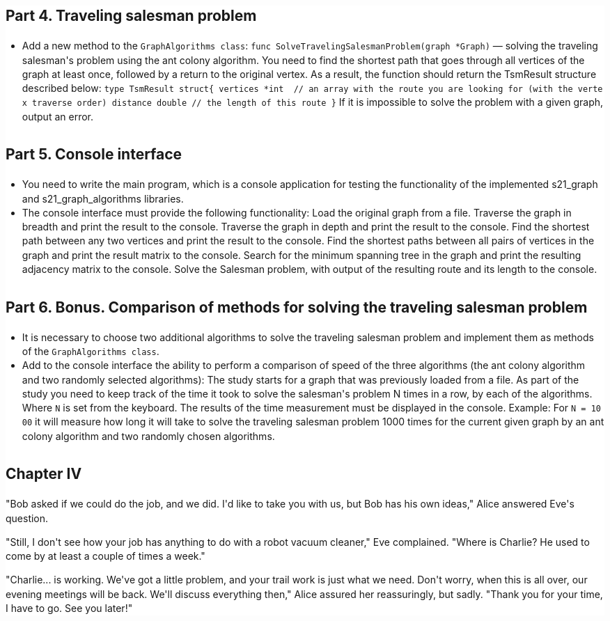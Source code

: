 ## Part 4. Traveling salesman problem
- Add a new method to the `GraphAlgorithms class`:
`func SolveTravelingSalesmanProblem(graph *Graph)` — solving the traveling salesman's problem using the ant colony algorithm. You need to find the shortest path that goes through all vertices of the graph at least once, followed by a return to the original vertex. As a result, the function should return the TsmResult structure described below:
`type TsmResult struct{
    vertices *int  // an array with the route you are looking for (with the vertex traverse order)
    distance double // the length of this route
}`
If it is impossible to solve the problem with a given graph, output an error.

## Part 5. Console interface
- You need to write the main program, which is a console application for testing the functionality of the implemented s21_graph and s21_graph_algorithms libraries.
- The console interface must provide the following functionality:
Load the original graph from a file.
Traverse the graph in breadth and print the result to the console.
Traverse the graph in depth and print the result to the console.
Find the shortest path between any two vertices and print the result to the console.
Find the shortest paths between all pairs of vertices in the graph and print the result matrix to the console.
Search for the minimum spanning tree in the graph and print the resulting adjacency matrix to the console.
Solve the Salesman problem, with output of the resulting route and its length to the console.


## Part 6. Bonus. Comparison of methods for solving the traveling salesman problem
- It is necessary to choose two additional algorithms to solve the traveling salesman problem and implement them as methods of the `GraphAlgorithms class`.
- Add to the console interface the ability to perform a comparison of speed of the three algorithms (the ant colony algorithm and two randomly selected algorithms):
The study starts for a graph that was previously loaded from a file.
As part of the study you need to keep track of the time it took to solve the salesman's problem N times in a row, by each of the algorithms. Where `N` is set from the keyboard.
The results of the time measurement must be displayed in the console.
Example: For `N = 1000` it will measure how long it will take to solve the traveling salesman problem 1000 times for the current given graph by an ant colony algorithm and two randomly chosen algorithms.

## Chapter IV
"Bob asked if we could do the job, and we did. I'd like to take you with us, but Bob has his own ideas," Alice answered Eve's question.

"Still, I don't see how your job has anything to do with a robot vacuum cleaner," Eve complained. "Where is Charlie? He used to come by at least a couple of times a week."

"Charlie... is working. We've got a little problem, and your trail work is just what we need. Don't worry, when this is all over, our evening meetings will be back. We'll discuss everything then," Alice assured her reassuringly, but sadly. "Thank you for your time, I have to go. See you later!"